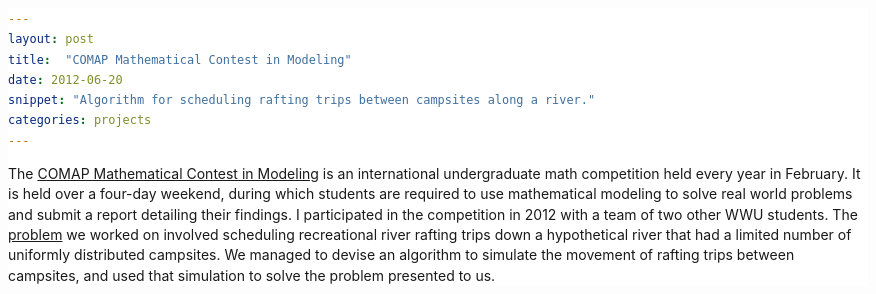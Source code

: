 ```yaml
---
layout: post
title:  "COMAP Mathematical Contest in Modeling"
date: 2012-06-20
snippet: "Algorithm for scheduling rafting trips between campsites along a river."
categories: projects
---
```


The 
[COMAP Mathematical Contest in Modeling](http://www.comap.com/undergraduate/contests/mcm/)
is an international undergraduate
math competition held every year in February.  It is held over a four-day
weekend, during which students are required to use mathematical modeling to
solve real world problems and submit a report detailing their findings. I
participated in the competition in 2012 with a team of two other WWU students.
The [problem](http://www.comap.com/undergraduate/contests/mcm/contests/2012/problems/)
we worked on involved scheduling recreational river rafting trips
down a hypothetical river that had a limited number of uniformly distributed
campsites. We managed to devise an algorithm to simulate the movement of rafting
trips between campsites, and used that simulation to solve the problem presented
to us.

<div id="figure" align="center">